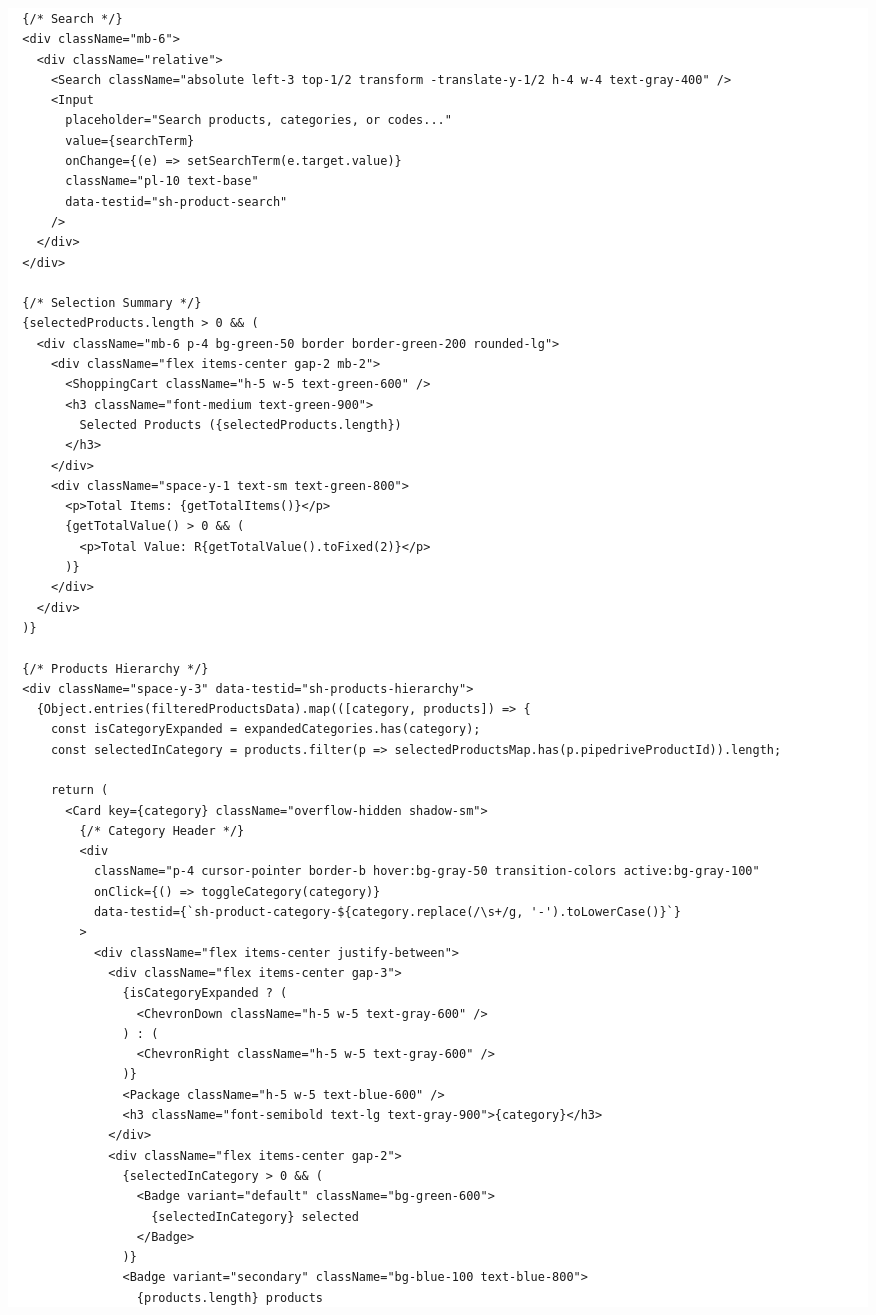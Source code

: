       {/* Search */}
      <div className="mb-6">
        <div className="relative">
          <Search className="absolute left-3 top-1/2 transform -translate-y-1/2 h-4 w-4 text-gray-400" />
          <Input
            placeholder="Search products, categories, or codes..."
            value={searchTerm}
            onChange={(e) => setSearchTerm(e.target.value)}
            className="pl-10 text-base"
            data-testid="sh-product-search"
          />
        </div>
      </div>

      {/* Selection Summary */}
      {selectedProducts.length > 0 && (
        <div className="mb-6 p-4 bg-green-50 border border-green-200 rounded-lg">
          <div className="flex items-center gap-2 mb-2">
            <ShoppingCart className="h-5 w-5 text-green-600" />
            <h3 className="font-medium text-green-900">
              Selected Products ({selectedProducts.length})
            </h3>
          </div>
          <div className="space-y-1 text-sm text-green-800">
            <p>Total Items: {getTotalItems()}</p>
            {getTotalValue() > 0 && (
              <p>Total Value: R{getTotalValue().toFixed(2)}</p>
            )}
          </div>
        </div>
      )}

      {/* Products Hierarchy */}
      <div className="space-y-3" data-testid="sh-products-hierarchy">
        {Object.entries(filteredProductsData).map(([category, products]) => {
          const isCategoryExpanded = expandedCategories.has(category);
          const selectedInCategory = products.filter(p => selectedProductsMap.has(p.pipedriveProductId)).length;
          
          return (
            <Card key={category} className="overflow-hidden shadow-sm">
              {/* Category Header */}
              <div
                className="p-4 cursor-pointer border-b hover:bg-gray-50 transition-colors active:bg-gray-100"
                onClick={() => toggleCategory(category)}
                data-testid={`sh-product-category-${category.replace(/\s+/g, '-').toLowerCase()}`}
              >
                <div className="flex items-center justify-between">
                  <div className="flex items-center gap-3">
                    {isCategoryExpanded ? (
                      <ChevronDown className="h-5 w-5 text-gray-600" />
                    ) : (
                      <ChevronRight className="h-5 w-5 text-gray-600" />
                    )}
                    <Package className="h-5 w-5 text-blue-600" />
                    <h3 className="font-semibold text-lg text-gray-900">{category}</h3>
                  </div>
                  <div className="flex items-center gap-2">
                    {selectedInCategory > 0 && (
                      <Badge variant="default" className="bg-green-600">
                        {selectedInCategory} selected
                      </Badge>
                    )}
                    <Badge variant="secondary" className="bg-blue-100 text-blue-800">
                      {products.length} products

  [category: string]: Product[];